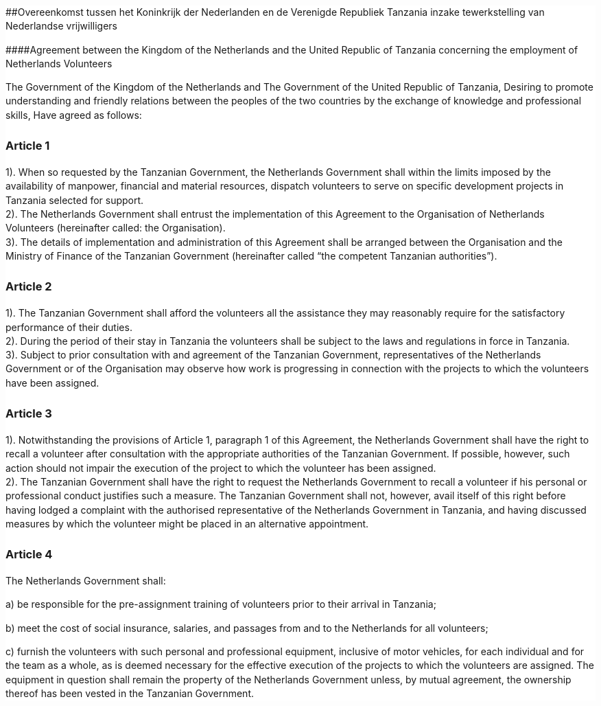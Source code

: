 <meta http-equiv='Content-Type' content='text/html; charset=utf-8' />

##Overeenkomst tussen het Koninkrijk der Nederlanden en de Verenigde Republiek Tanzania inzake tewerkstelling van Nederlandse vrijwilligers

####Agreement between the Kingdom of the Netherlands and the United Republic of Tanzania concerning the employment of Netherlands Volunteers

The Government of the Kingdom of the Netherlands and The Government of the United Republic of Tanzania, Desiring to promote understanding and friendly relations between the peoples of the two countries by the exchange of knowledge and professional skills,   Have agreed as follows:    

### Article  1  

1).  When so requested by the Tanzanian Government, the Netherlands Government shall within the limits imposed by the availability of manpower, financial and material resources, dispatch volunteers to serve on specific development projects in Tanzania selected for support.   
2).  The Netherlands Government shall entrust the implementation of this Agreement to the Organisation of Netherlands Volunteers (hereinafter called: the Organisation).   
3).  The details of implementation and administration of this Agreement shall be arranged between the Organisation and the Ministry of Finance of the Tanzanian Government (hereinafter called “the competent Tanzanian authorities”).   

### Article  2  

1).  The Tanzanian Government shall afford the volunteers all the assistance they may reasonably require for the satisfactory performance of their duties.   
2).  During the period of their stay in Tanzania the volunteers shall be subject to the laws and regulations in force in Tanzania.   
3).  Subject to prior consultation with and agreement of the Tanzanian Government, representatives of the Netherlands Government or of the Organisation may observe how work is progressing in connection with the projects to which the volunteers have been assigned.   

### Article  3  

1).  Notwithstanding the provisions of Article 1, paragraph 1 of this Agreement, the Netherlands Government shall have the right to recall a volunteer after consultation with the appropriate authorities of the Tanzanian Government. If possible, however, such action should not impair the execution of the project to which the volunteer has been assigned.   
2).  The Tanzanian Government shall have the right to request the Netherlands Government to recall a volunteer if his personal or professional conduct justifies such a measure. The Tanzanian Government shall not, however, avail itself of this right before having lodged a complaint with the authorised representative of the Netherlands Government in Tanzania, and having discussed measures by which the volunteer might be placed in an alternative appointment.   

### Article  4  

The Netherlands Government shall: 

a) be responsible for the pre-assignment training of volunteers prior to their arrival in Tanzania;  

b) meet the cost of social insurance, salaries, and passages from and to the Netherlands for all volunteers;  

c) furnish the volunteers with such personal and professional equipment, inclusive of motor vehicles, for each individual and for the team as a whole, as is deemed necessary for the effective execution of the projects to which the volunteers are assigned. The equipment in question shall remain the property of the Netherlands Government unless, by mutual agreement, the ownership thereof has been vested in the Tanzanian Government.    

